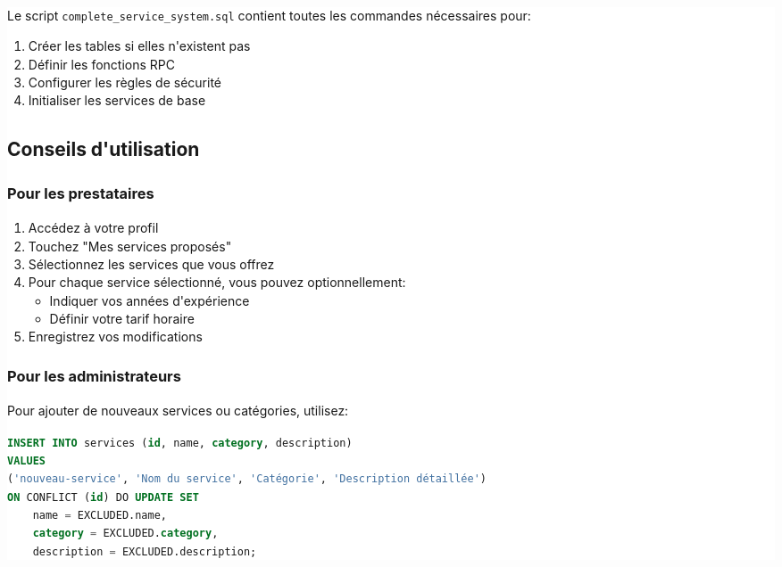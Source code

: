 Le script `complete_service_system.sql` contient toutes les commandes nécessaires pour:

1. Créer les tables si elles n'existent pas
2. Définir les fonctions RPC
3. Configurer les règles de sécurité
4. Initialiser les services de base

## Conseils d'utilisation

### Pour les prestataires

1. Accédez à votre profil
2. Touchez "Mes services proposés"
3. Sélectionnez les services que vous offrez
4. Pour chaque service sélectionné, vous pouvez optionnellement:
   - Indiquer vos années d'expérience
   - Définir votre tarif horaire
5. Enregistrez vos modifications

### Pour les administrateurs

Pour ajouter de nouveaux services ou catégories, utilisez:

```sql
INSERT INTO services (id, name, category, description)
VALUES 
('nouveau-service', 'Nom du service', 'Catégorie', 'Description détaillée')
ON CONFLICT (id) DO UPDATE SET
    name = EXCLUDED.name,
    category = EXCLUDED.category,
    description = EXCLUDED.description;
```